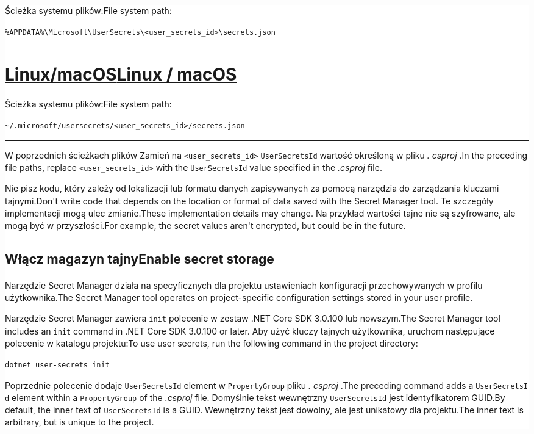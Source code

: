 <span data-ttu-id="1a3dd-136">Ścieżka systemu plików:</span><span class="sxs-lookup"><span data-stu-id="1a3dd-136">File system path:</span></span>

`%APPDATA%\Microsoft\UserSecrets\<user_secrets_id>\secrets.json`

# <a name="linux--macos"></a>[<span data-ttu-id="1a3dd-137">Linux/macOS</span><span class="sxs-lookup"><span data-stu-id="1a3dd-137">Linux / macOS</span></span>](#tab/linux+macos)

<span data-ttu-id="1a3dd-138">Ścieżka systemu plików:</span><span class="sxs-lookup"><span data-stu-id="1a3dd-138">File system path:</span></span>

`~/.microsoft/usersecrets/<user_secrets_id>/secrets.json`

---

<span data-ttu-id="1a3dd-139">W poprzednich ścieżkach plików Zamień na `<user_secrets_id>` `UserSecretsId` wartość określoną w pliku *. csproj* .</span><span class="sxs-lookup"><span data-stu-id="1a3dd-139">In the preceding file paths, replace `<user_secrets_id>` with the `UserSecretsId` value specified in the *.csproj* file.</span></span>

<span data-ttu-id="1a3dd-140">Nie pisz kodu, który zależy od lokalizacji lub formatu danych zapisywanych za pomocą narzędzia do zarządzania kluczami tajnymi.</span><span class="sxs-lookup"><span data-stu-id="1a3dd-140">Don't write code that depends on the location or format of data saved with the Secret Manager tool.</span></span> <span data-ttu-id="1a3dd-141">Te szczegóły implementacji mogą ulec zmianie.</span><span class="sxs-lookup"><span data-stu-id="1a3dd-141">These implementation details may change.</span></span> <span data-ttu-id="1a3dd-142">Na przykład wartości tajne nie są szyfrowane, ale mogą być w przyszłości.</span><span class="sxs-lookup"><span data-stu-id="1a3dd-142">For example, the secret values aren't encrypted, but could be in the future.</span></span>

## <a name="enable-secret-storage"></a><span data-ttu-id="1a3dd-143">Włącz magazyn tajny</span><span class="sxs-lookup"><span data-stu-id="1a3dd-143">Enable secret storage</span></span>

<span data-ttu-id="1a3dd-144">Narzędzie Secret Manager działa na specyficznych dla projektu ustawieniach konfiguracji przechowywanych w profilu użytkownika.</span><span class="sxs-lookup"><span data-stu-id="1a3dd-144">The Secret Manager tool operates on project-specific configuration settings stored in your user profile.</span></span>

<span data-ttu-id="1a3dd-145">Narzędzie Secret Manager zawiera `init` polecenie w zestaw .NET Core SDK 3.0.100 lub nowszym.</span><span class="sxs-lookup"><span data-stu-id="1a3dd-145">The Secret Manager tool includes an `init` command in .NET Core SDK 3.0.100 or later.</span></span> <span data-ttu-id="1a3dd-146">Aby użyć kluczy tajnych użytkownika, uruchom następujące polecenie w katalogu projektu:</span><span class="sxs-lookup"><span data-stu-id="1a3dd-146">To use user secrets, run the following command in the project directory:</span></span>

```dotnetcli
dotnet user-secrets init
```

<span data-ttu-id="1a3dd-147">Poprzednie polecenie dodaje `UserSecretsId` element w `PropertyGroup` pliku *. csproj* .</span><span class="sxs-lookup"><span data-stu-id="1a3dd-147">The preceding command adds a `UserSecretsId` element within a `PropertyGroup` of the *.csproj* file.</span></span> <span data-ttu-id="1a3dd-148">Domyślnie tekst wewnętrzny `UserSecretsId` jest identyfikatorem GUID.</span><span class="sxs-lookup"><span data-stu-id="1a3dd-148">By default, the inner text of `UserSecretsId` is a GUID.</span></span> <span data-ttu-id="1a3dd-149">Wewnętrzny tekst jest dowolny, ale jest unikatowy dla projektu.</span><span class="sxs-lookup"><span data-stu-id="1a3dd-149">The inner text is arbitrary, but is unique to the project.</span></span>
